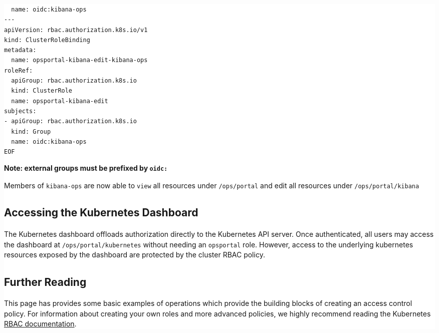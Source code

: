 ```shell
  name: oidc:kibana-ops
---
apiVersion: rbac.authorization.k8s.io/v1
kind: ClusterRoleBinding
metadata:
  name: opsportal-kibana-edit-kibana-ops
roleRef:
  apiGroup: rbac.authorization.k8s.io
  kind: ClusterRole
  name: opsportal-kibana-edit
subjects:
- apiGroup: rbac.authorization.k8s.io
  kind: Group
  name: oidc:kibana-ops
EOF
```

**Note: external groups must be prefixed by `oidc:`**

Members of `kibana-ops` are now able to `view` all resources under `/ops/portal` and edit all resources under `/ops/portal/kibana`

## Accessing the Kubernetes Dashboard

The Kubernetes dashboard offloads authorization directly to the Kubernetes API server. Once authenticated, all users may access the dashboard at `/ops/portal/kubernetes` without needing an `opsportal` role. However, access to the underlying kubernetes resources exposed by the dashboard are protected by the cluster RBAC policy.

## Further Reading

This page has provides some basic examples of operations which provide the building blocks of creating an access control policy. For information about creating your own roles and more advanced policies, we highly recommend reading the Kubernetes [RBAC documentation](https://kubernetes.io/docs/reference/access-authn-authz/rbac/).
